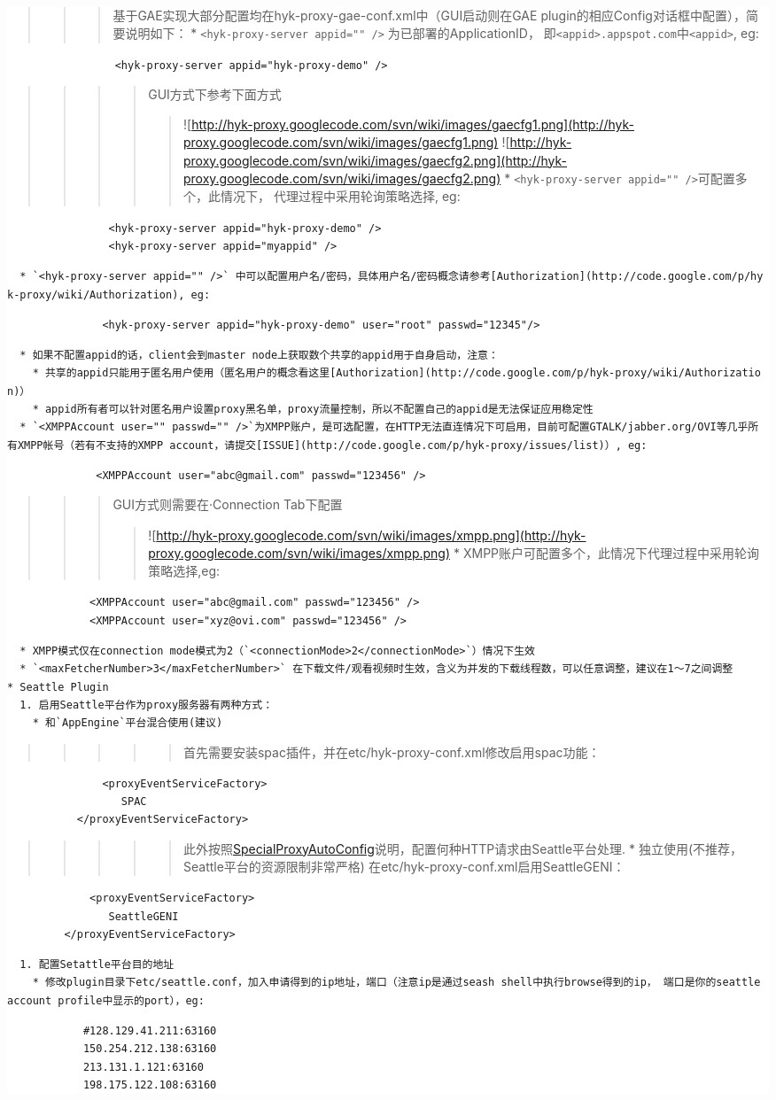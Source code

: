 > > > 基于GAE实现大部分配置均在hyk-proxy-gae-conf.xml中（GUI启动则在GAE plugin的相应Config对话框中配置），简要说明如下：
      * `<hyk-proxy-server appid="" />` 为已部署的ApplicationID， 即`<appid>.appspot.com`中`<appid>`, eg:
```
                 <hyk-proxy-server appid="hyk-proxy-demo" /> 
```
> > > > GUI方式下参考下面方式
> > > > > ![http://hyk-proxy.googlecode.com/svn/wiki/images/gaecfg1.png](http://hyk-proxy.googlecode.com/svn/wiki/images/gaecfg1.png)
> > > > > ![http://hyk-proxy.googlecode.com/svn/wiki/images/gaecfg2.png](http://hyk-proxy.googlecode.com/svn/wiki/images/gaecfg2.png)
      * `<hyk-proxy-server appid="" />`可配置多个，此情况下， 代理过程中采用轮询策略选择, eg:
```
                <hyk-proxy-server appid="hyk-proxy-demo" /> 
                <hyk-proxy-server appid="myappid" /> 
```
      * `<hyk-proxy-server appid="" />` 中可以配置用户名/密码，具体用户名/密码概念请参考[Authorization](http://code.google.com/p/hyk-proxy/wiki/Authorization), eg:
```
               <hyk-proxy-server appid="hyk-proxy-demo" user="root" passwd="12345"/> 
```
      * 如果不配置appid的话，client会到master node上获取数个共享的appid用于自身启动，注意：
        * 共享的appid只能用于匿名用户使用（匿名用户的概念看这里[Authorization](http://code.google.com/p/hyk-proxy/wiki/Authorization)）
        * appid所有者可以针对匿名用户设置proxy黑名单，proxy流量控制，所以不配置自己的appid是无法保证应用稳定性
      * `<XMPPAccount user="" passwd="" />`为XMPP账户，是可选配置，在HTTP无法直连情况下可启用，目前可配置GTALK/jabber.org/OVI等几乎所有XMPP帐号（若有不支持的XMPP account，请提交[ISSUE](http://code.google.com/p/hyk-proxy/issues/list)）, eg:
```
              <XMPPAccount user="abc@gmail.com" passwd="123456" />
```

> > > GUI方式则需要在·Connection Tab下配置
> > > > ![http://hyk-proxy.googlecode.com/svn/wiki/images/xmpp.png](http://hyk-proxy.googlecode.com/svn/wiki/images/xmpp.png)
      * XMPP账户可配置多个，此情况下代理过程中采用轮询策略选择,eg:
```
             <XMPPAccount user="abc@gmail.com" passwd="123456" />
             <XMPPAccount user="xyz@ovi.com" passwd="123456" />
```
      * XMPP模式仅在connection mode模式为2（`<connectionMode>2</connectionMode>`）情况下生效
      * `<maxFetcherNumber>3</maxFetcherNumber>` 在下载文件/观看视频时生效，含义为并发的下载线程数，可以任意调整，建议在1～7之间调整
    * Seattle Plugin
      1. 启用Seattle平台作为proxy服务器有两种方式：
        * 和`AppEngine`平台混合使用(建议)
> > > > > 首先需要安装spac插件，并在etc/hyk-proxy-conf.xml修改启用spac功能：
```
               <proxyEventServiceFactory>
                  SPAC
	       </proxyEventServiceFactory>
```
> > > > > 此外按照[SpecialProxyAutoConfig](http://code.google.com/p/hyk-proxy/wiki/SpecialProxyAutoConfig)说明，配置何种HTTP请求由Seattle平台处理.
        * 独立使用(不推荐，Seattle平台的资源限制非常严格)
> > > > > 在etc/hyk-proxy-conf.xml启用SeattleGENI：
```
             <proxyEventServiceFactory>
                SeattleGENI
	     </proxyEventServiceFactory>
```
      1. 配置Setattle平台目的地址
        * 修改plugin目录下etc/seattle.conf，加入申请得到的ip地址，端口（注意ip是通过seash shell中执行browse得到的ip， 端口是你的seattle account profile中显示的port），eg:
```
            #128.129.41.211:63160
            150.254.212.138:63160
            213.131.1.121:63160
            198.175.122.108:63160
```